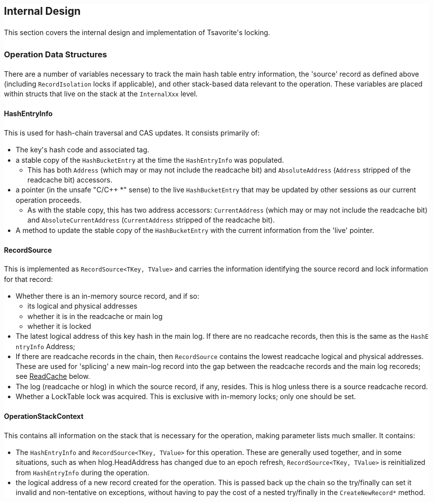 ## Internal Design

This section covers the internal design and implementation of Tsavorite's locking.

### Operation Data Structures
There are a number of variables necessary to track the main hash table entry information, the 'source' record as defined above (including `RecordIsolation` locks if applicable), and other stack-based data relevant to the operation. These variables are placed within structs that live on the stack at the `InternalXxx` level.

#### HashEntryInfo
This is used for hash-chain traversal and CAS updates. It consists primarily of:
- The key's hash code and associated tag.
- a stable copy of the `HashBucketEntry` at the time the `HashEntryInfo` was populated.
  - This has both `Address` (which may or may not include the readcache bit) and `AbsoluteAddress` (`Address` stripped of the readcache bit) accessors.
- a pointer (in the unsafe "C/C++ *" sense) to the live `HashBucketEntry` that may be updated by other sessions as our current operation proceeds.
  - As with the stable copy, this has two address accessors: `CurrentAddress` (which may or may not include the readcache bit) and `AbsoluteCurrentAddress` (`CurrentAddress` stripped of the readcache bit).
- A method to update the stable copy of the `HashBucketEntry` with the current information from the 'live' pointer.

#### RecordSource
This is implemented as `RecordSource<TKey, TValue>` and carries the information identifying the source record and lock information for that record:
- Whether there is an in-memory source record, and if so: 
  - its logical and physical addresses
  - whether it is in the readcache or main log
  - whether it is locked
- The latest logical address of this key hash in the main log. If there are no readcache records, then this is the same as the `HashEntryInfo` Address; 
- If there are readcache records in the chain, then `RecordSource` contains the lowest readcache logical and physical addresses. These are used for 'splicing' a new main-log record into the gap between the readcache records and the main log recoreds; see [ReadCache](#readcache) below.
- The log (readcache or hlog) in which the source record, if any, resides. This is hlog unless there is a source readcache record.
- Whether a LockTable lock was acquired. This is exclusive with in-memory locks; only one should be set.

#### OperationStackContext
This contains all information on the stack that is necessary for the operation, making parameter lists much smaller. It contains:
- The `HashEntryInfo`  and `RecordSource<TKey, TValue>` for this operation. These are generally used together, and in some situations, such as when hlog.HeadAddress has changed due to an epoch refresh, `RecordSource<TKey, TValue>` is reinitialized from `HashEntryInfo` during the operation.
- the logical address of a new record created for the operation. This is passed back up the chain so the try/finally can set it invalid and non-tentative on exceptions, without having to pay the cost of a nested try/finally in the `CreateNewRecord*` method.
